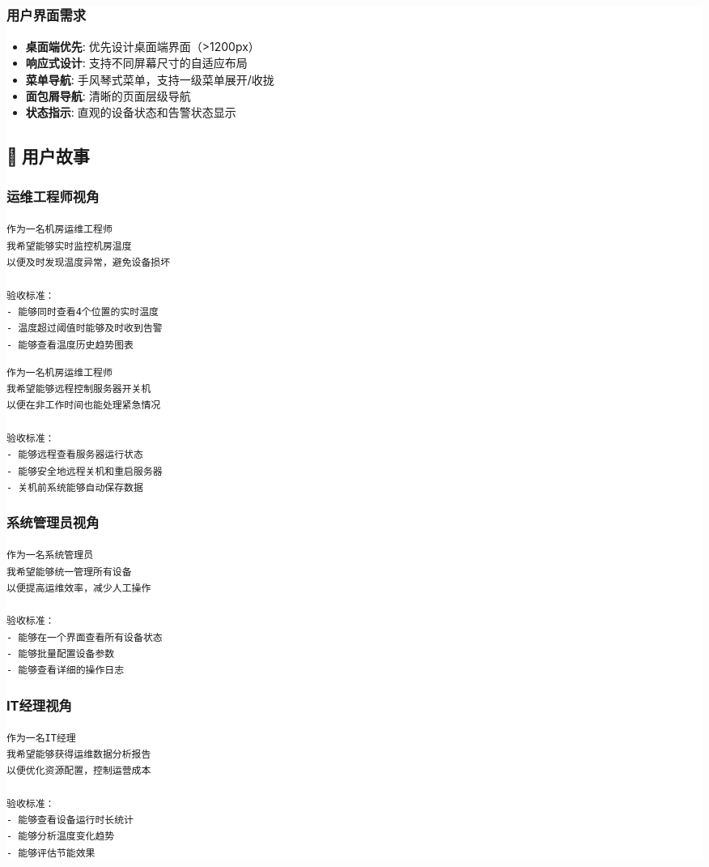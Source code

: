 ### 用户界面需求
- **桌面端优先**: 优先设计桌面端界面（>1200px）
- **响应式设计**: 支持不同屏幕尺寸的自适应布局
- **菜单导航**: 手风琴式菜单，支持一级菜单展开/收拢
- **面包屑导航**: 清晰的页面层级导航
- **状态指示**: 直观的设备状态和告警状态显示

## 📖 用户故事

### 运维工程师视角
```
作为一名机房运维工程师
我希望能够实时监控机房温度
以便及时发现温度异常，避免设备损坏

验收标准：
- 能够同时查看4个位置的实时温度
- 温度超过阈值时能够及时收到告警
- 能够查看温度历史趋势图表
```

```
作为一名机房运维工程师
我希望能够远程控制服务器开关机
以便在非工作时间也能处理紧急情况

验收标准：
- 能够远程查看服务器运行状态
- 能够安全地远程关机和重启服务器
- 关机前系统能够自动保存数据
```

### 系统管理员视角
```
作为一名系统管理员
我希望能够统一管理所有设备
以便提高运维效率，减少人工操作

验收标准：
- 能够在一个界面查看所有设备状态
- 能够批量配置设备参数
- 能够查看详细的操作日志
```

### IT经理视角
```
作为一名IT经理
我希望能够获得运维数据分析报告
以便优化资源配置，控制运营成本

验收标准：
- 能够查看设备运行时长统计
- 能够分析温度变化趋势
- 能够评估节能效果
```

